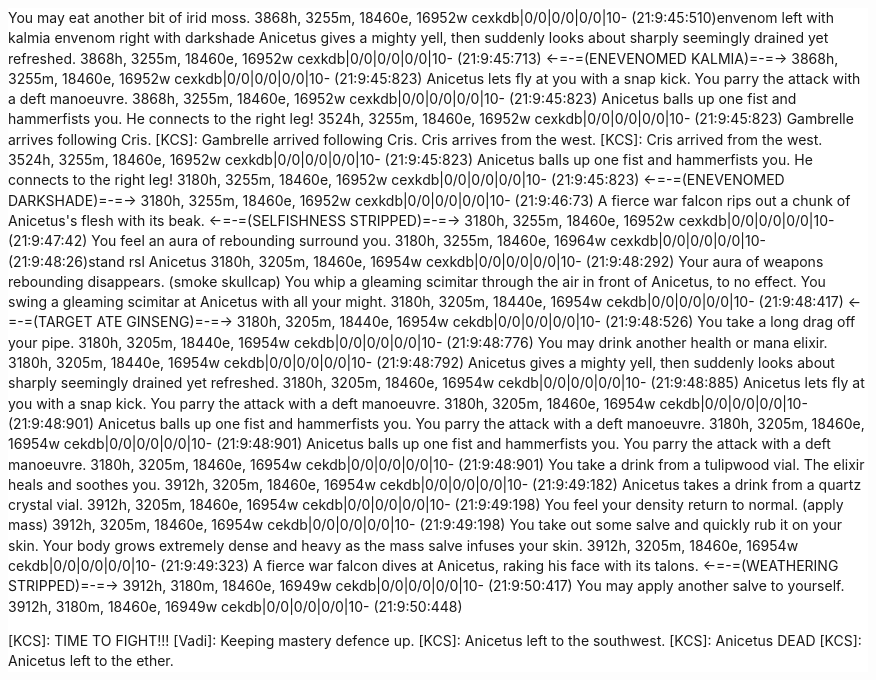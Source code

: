 You may eat another bit of irid moss.
3868h, 3255m, 18460e, 16952w cexkdb|0/0|0/0|0/0|10-  (21:9:45:510)envenom left with kalmia
envenom right with darkshade
Anicetus gives a mighty yell, then suddenly looks about sharply seemingly drained yet refreshed.
3868h, 3255m, 18460e, 16952w cexkdb|0/0|0/0|0/0|10-  (21:9:45:713)
<-=-=(ENEVENOMED KALMIA)=-=->
3868h, 3255m, 18460e, 16952w cexkdb|0/0|0/0|0/0|10-  (21:9:45:823)
Anicetus lets fly at you with a snap kick.
You parry the attack with a deft manoeuvre.
3868h, 3255m, 18460e, 16952w cexkdb|0/0|0/0|0/0|10-  (21:9:45:823)
Anicetus balls up one fist and hammerfists you.
He connects to the right leg!
3524h, 3255m, 18460e, 16952w cexkdb|0/0|0/0|0/0|10-  (21:9:45:823)
Gambrelle arrives following Cris.
[KCS]: Gambrelle arrived following Cris.
Cris arrives from the west.
[KCS]: Cris arrived from the west.
3524h, 3255m, 18460e, 16952w cexkdb|0/0|0/0|0/0|10-  (21:9:45:823)
Anicetus balls up one fist and hammerfists you.
He connects to the right leg!
3180h, 3255m, 18460e, 16952w cexkdb|0/0|0/0|0/0|10-  (21:9:45:823)
<-=-=(ENEVENOMED DARKSHADE)=-=->
3180h, 3255m, 18460e, 16952w cexkdb|0/0|0/0|0/0|10-  (21:9:46:73)
A fierce war falcon rips out a chunk of Anicetus's flesh with its beak.
<-=-=(SELFISHNESS STRIPPED)=-=->
3180h, 3255m, 18460e, 16952w cexkdb|0/0|0/0|0/0|10-  (21:9:47:42)
You feel an aura of rebounding surround you.
3180h, 3255m, 18460e, 16964w cexkdb|0/0|0/0|0/0|10-  (21:9:48:26)stand
rsl Anicetus
3180h, 3205m, 18460e, 16954w cexkdb|0/0|0/0|0/0|10-  (21:9:48:292)
Your aura of weapons rebounding disappears. (smoke skullcap)
You whip a gleaming scimitar through the air in front of Anicetus, to no effect.
You swing a gleaming scimitar at Anicetus with all your might.
3180h, 3205m, 18440e, 16954w cekdb|0/0|0/0|0/0|10-  (21:9:48:417)
<-=-=(TARGET ATE GINSENG)=-=->
3180h, 3205m, 18440e, 16954w cekdb|0/0|0/0|0/0|10-  (21:9:48:526)
You take a long drag off your pipe.
3180h, 3205m, 18440e, 16954w cekdb|0/0|0/0|0/0|10-  (21:9:48:776)
You may drink another health or mana elixir.
3180h, 3205m, 18440e, 16954w cekdb|0/0|0/0|0/0|10-  (21:9:48:792)
Anicetus gives a mighty yell, then suddenly looks about sharply seemingly drained yet refreshed.
3180h, 3205m, 18460e, 16954w cekdb|0/0|0/0|0/0|10-  (21:9:48:885)
Anicetus lets fly at you with a snap kick.
You parry the attack with a deft manoeuvre.
3180h, 3205m, 18460e, 16954w cekdb|0/0|0/0|0/0|10-  (21:9:48:901)
Anicetus balls up one fist and hammerfists you.
You parry the attack with a deft manoeuvre.
3180h, 3205m, 18460e, 16954w cekdb|0/0|0/0|0/0|10-  (21:9:48:901)
Anicetus balls up one fist and hammerfists you.
You parry the attack with a deft manoeuvre.
3180h, 3205m, 18460e, 16954w cekdb|0/0|0/0|0/0|10-  (21:9:48:901)
You take a drink from a tulipwood vial.
The elixir heals and soothes you.
3912h, 3205m, 18460e, 16954w cekdb|0/0|0/0|0/0|10-  (21:9:49:182)
Anicetus takes a drink from a quartz crystal vial.
3912h, 3205m, 18460e, 16954w cekdb|0/0|0/0|0/0|10-  (21:9:49:198)
You feel your density return to normal. (apply mass)
3912h, 3205m, 18460e, 16954w cekdb|0/0|0/0|0/0|10-  (21:9:49:198)
You take out some salve and quickly rub it on your skin.
Your body grows extremely dense and heavy as the mass salve infuses your skin.
3912h, 3205m, 18460e, 16954w cekdb|0/0|0/0|0/0|10-  (21:9:49:323)
A fierce war falcon dives at Anicetus, raking his face with its talons.
<-=-=(WEATHERING STRIPPED)=-=->
3912h, 3180m, 18460e, 16949w cekdb|0/0|0/0|0/0|10-  (21:9:50:417)
You may apply another salve to yourself.
3912h, 3180m, 18460e, 16949w cekdb|0/0|0/0|0/0|10-  (21:9:50:448)

[KCS]: TIME TO FIGHT!!!
[Vadi]: Keeping mastery defence up.
[KCS]: Anicetus left to the southwest.
[KCS]: Anicetus DEAD
[KCS]: Anicetus left to the ether.